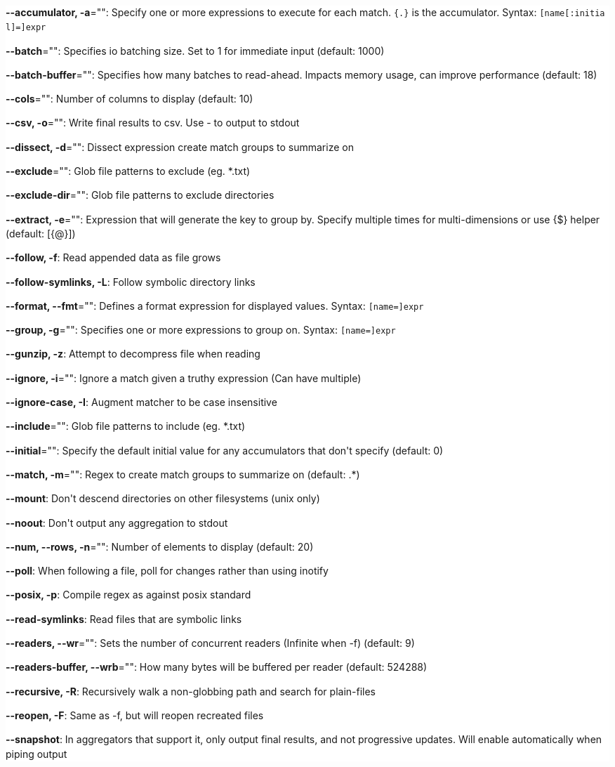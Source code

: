 **--accumulator, -a**="": Specify one or more expressions to execute for each match. `{.}` is the accumulator. Syntax: `[name[:initial]=]expr`

**--batch**="": Specifies io batching size. Set to 1 for immediate input (default: 1000)

**--batch-buffer**="": Specifies how many batches to read-ahead. Impacts memory usage, can improve performance (default: 18)

**--cols**="": Number of columns to display (default: 10)

**--csv, -o**="": Write final results to csv. Use - to output to stdout

**--dissect, -d**="": Dissect expression create match groups to summarize on

**--exclude**="": Glob file patterns to exclude (eg. *.txt)

**--exclude-dir**="": Glob file patterns to exclude directories

**--extract, -e**="": Expression that will generate the key to group by. Specify multiple times for multi-dimensions or use {$} helper (default: [{@}])

**--follow, -f**: Read appended data as file grows

**--follow-symlinks, -L**: Follow symbolic directory links

**--format, --fmt**="": Defines a format expression for displayed values. Syntax: `[name=]expr`

**--group, -g**="": Specifies one or more expressions to group on. Syntax: `[name=]expr`

**--gunzip, -z**: Attempt to decompress file when reading

**--ignore, -i**="": Ignore a match given a truthy expression (Can have multiple)

**--ignore-case, -I**: Augment matcher to be case insensitive

**--include**="": Glob file patterns to include (eg. *.txt)

**--initial**="": Specify the default initial value for any accumulators that don't specify (default: 0)

**--match, -m**="": Regex to create match groups to summarize on (default: .*)

**--mount**: Don't descend directories on other filesystems (unix only)

**--noout**: Don't output any aggregation to stdout

**--num, --rows, -n**="": Number of elements to display (default: 20)

**--poll**: When following a file, poll for changes rather than using inotify

**--posix, -p**: Compile regex as against posix standard

**--read-symlinks**: Read files that are symbolic links

**--readers, --wr**="": Sets the number of concurrent readers (Infinite when -f) (default: 9)

**--readers-buffer, --wrb**="": How many bytes will be buffered per reader (default: 524288)

**--recursive, -R**: Recursively walk a non-globbing path and search for plain-files

**--reopen, -F**: Same as -f, but will reopen recreated files

**--snapshot**: In aggregators that support it, only output final results, and not progressive updates. Will enable automatically when piping output

